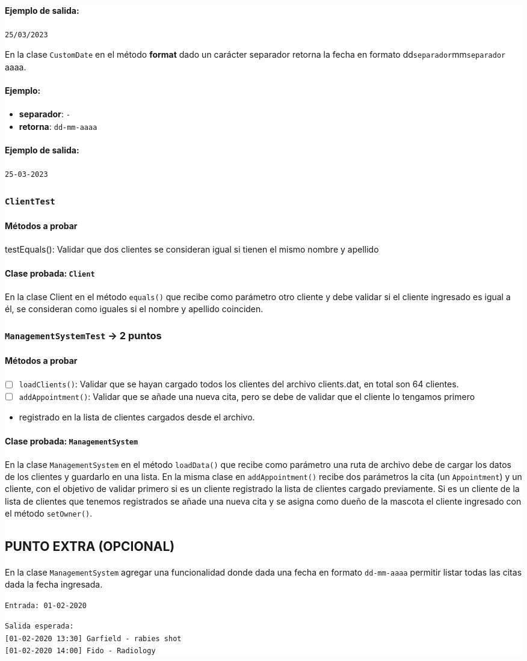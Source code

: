 #### Ejemplo de salida:
``` shell
25/03/2023
```



En la clase `CustomDate` en el método **format** dado un carácter separador retorna la fecha en formato dd`separador`mm`separador`aaaa.
#### Ejemplo:
* **separador**: `-`
* **retorna**: `dd-mm-aaaa`
#### Ejemplo de salida:
``` shell
25-03-2023
```


### `ClientTest` 
#### Métodos a probar
testEquals(): Validar que dos clientes se consideran igual si tienen el mismo nombre y apellido
#### Clase probada: `Client`
En la clase Client en el método `equals()` que recibe como parámetro otro cliente y debe validar si el cliente ingresado 
es igual a él, se consideran como iguales si el nombre y apellido coinciden.

### `ManagementSystemTest` → 2 puntos
#### Métodos a probar
* [ ] `loadClients()`: Validar que se hayan cargado todos los clientes del archivo clients.dat, en total son 64 clientes.
* [ ]  `addAppointment()`: Validar que se añade una nueva cita, pero se debe de validar que el cliente lo tengamos primero
* registrado en la lista de clientes cargados desde el archivo.

#### Clase probada: `ManagementSystem`
En la clase `ManagementSystem` en el método `loadData()`  que recibe como parámetro una ruta de archivo debe de cargar
los datos de los clientes y guardarlo en una lista.
En la misma clase en `addAppointment()` recibe dos parámetros la cita (un `Appointment`) y un cliente, con el objetivo 
de validar primero si es un cliente registrado la lista de clientes cargado previamente. Si es un cliente de la lista 
de clientes que tenemos registrados se añade una nueva cita y se asigna como dueño de la mascota el cliente ingresado con el método `setOwner()`.

## PUNTO EXTRA (OPCIONAL)
En la clase `ManagementSystem` agregar una funcionalidad donde dada una fecha en formato `dd-mm-aaaa` permitir listar todas las citas dada la fecha ingresada.
``` shell
Entrada: 01-02-2020
``` 
``` shell
Salida esperada:
[01-02-2020 13:30] Garfield - rabies shot
[01-02-2020 14:00] Fido - Radiology
```
